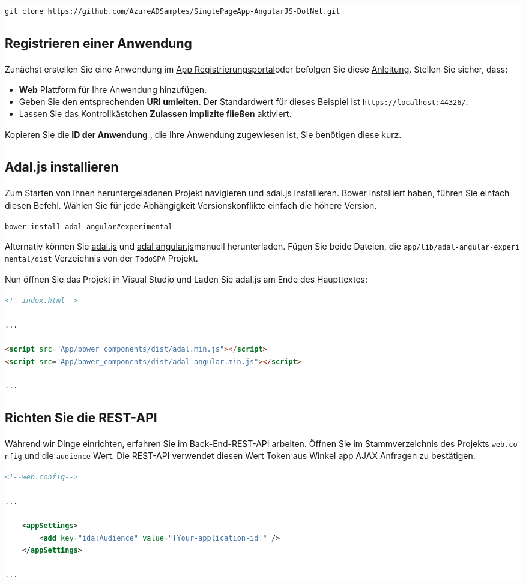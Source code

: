 ```
git clone https://github.com/AzureADSamples/SinglePageApp-AngularJS-DotNet.git
```

## <a name="register-an-app"></a>Registrieren einer Anwendung

Zunächst erstellen Sie eine Anwendung im [App Registrierungsportal](https://apps.dev.microsoft.com/?referrer=https://azure.microsoft.com/documentation/articles&deeplink=/appList)oder befolgen Sie diese [Anleitung](active-directory-v2-app-registration.md).  Stellen Sie sicher, dass:

- **Web** Plattform für Ihre Anwendung hinzufügen.
- Geben Sie den entsprechenden **URI umleiten**. Der Standardwert für dieses Beispiel ist `https://localhost:44326/`.
- Lassen Sie das Kontrollkästchen **Zulassen implizite fließen** aktiviert. 

Kopieren Sie die **ID der Anwendung** , die Ihre Anwendung zugewiesen ist, Sie benötigen diese kurz. 

## <a name="install-adaljs"></a>Adal.js installieren
Zum Starten von Ihnen heruntergeladenen Projekt navigieren und adal.js installieren.  [Bower](http://bower.io/) installiert haben, führen Sie einfach diesen Befehl.  Wählen Sie für jede Abhängigkeit Versionskonflikte einfach die höhere Version.
```
bower install adal-angular#experimental
```

Alternativ können Sie [adal.js](https://raw.githubusercontent.com/AzureAD/azure-activedirectory-library-for-js/experimental/dist/adal.min.js) und [adal angular.js](https://raw.githubusercontent.com/AzureAD/azure-activedirectory-library-for-js/experimental/dist/adal-angular.min.js)manuell herunterladen.  Fügen Sie beide Dateien, die `app/lib/adal-angular-experimental/dist` Verzeichnis von der `TodoSPA` Projekt.

Nun öffnen Sie das Projekt in Visual Studio und Laden Sie adal.js am Ende des Haupttextes:

```html
<!--index.html-->

...

<script src="App/bower_components/dist/adal.min.js"></script>
<script src="App/bower_components/dist/adal-angular.min.js"></script>

...
```

## <a name="set-up-the-rest-api"></a>Richten Sie die REST-API

Während wir Dinge einrichten, erfahren Sie im Back-End-REST-API arbeiten.  Öffnen Sie im Stammverzeichnis des Projekts `web.config` und die `audience` Wert.  Die REST-API verwendet diesen Wert Token aus Winkel app AJAX Anfragen zu bestätigen.

```xml
<!--web.config-->

...

    <appSettings>
        <add key="ida:Audience" value="[Your-application-id]" />
    </appSettings>
    
...
```

